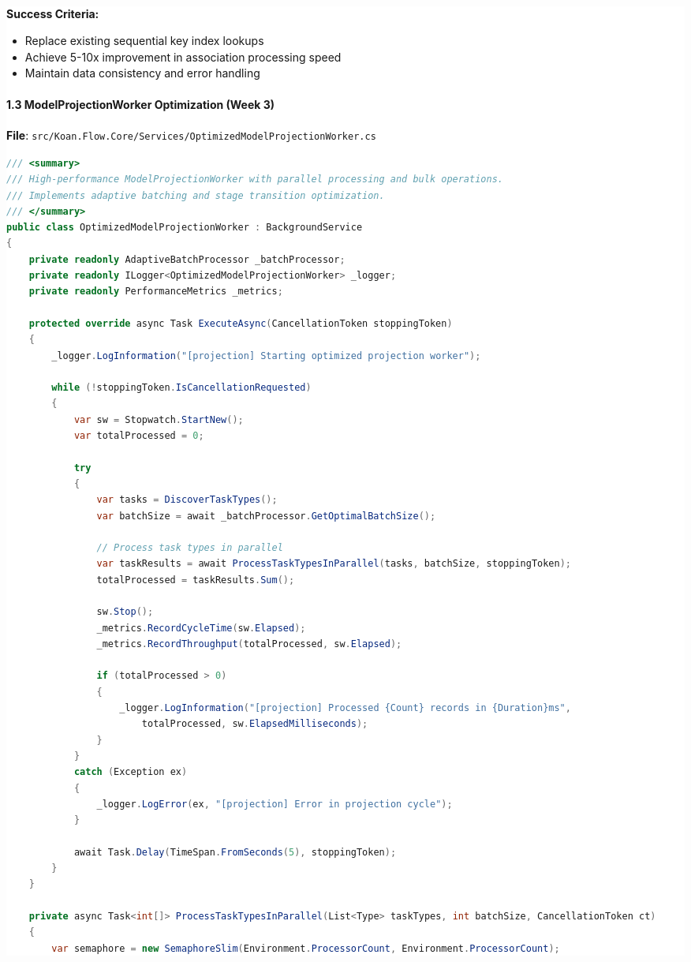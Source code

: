 ```csharp
```

**Success Criteria:**
- Replace existing sequential key index lookups
- Achieve 5-10x improvement in association processing speed
- Maintain data consistency and error handling

#### 1.3 ModelProjectionWorker Optimization (Week 3)
**File**: `src/Koan.Flow.Core/Services/OptimizedModelProjectionWorker.cs`

```csharp
/// <summary>
/// High-performance ModelProjectionWorker with parallel processing and bulk operations.
/// Implements adaptive batching and stage transition optimization.
/// </summary>
public class OptimizedModelProjectionWorker : BackgroundService
{
    private readonly AdaptiveBatchProcessor _batchProcessor;
    private readonly ILogger<OptimizedModelProjectionWorker> _logger;
    private readonly PerformanceMetrics _metrics;
    
    protected override async Task ExecuteAsync(CancellationToken stoppingToken)
    {
        _logger.LogInformation("[projection] Starting optimized projection worker");
        
        while (!stoppingToken.IsCancellationRequested)
        {
            var sw = Stopwatch.StartNew();
            var totalProcessed = 0;
            
            try
            {
                var tasks = DiscoverTaskTypes();
                var batchSize = await _batchProcessor.GetOptimalBatchSize();
                
                // Process task types in parallel
                var taskResults = await ProcessTaskTypesInParallel(tasks, batchSize, stoppingToken);
                totalProcessed = taskResults.Sum();
                
                sw.Stop();
                _metrics.RecordCycleTime(sw.Elapsed);
                _metrics.RecordThroughput(totalProcessed, sw.Elapsed);
                
                if (totalProcessed > 0)
                {
                    _logger.LogInformation("[projection] Processed {Count} records in {Duration}ms", 
                        totalProcessed, sw.ElapsedMilliseconds);
                }
            }
            catch (Exception ex)
            {
                _logger.LogError(ex, "[projection] Error in projection cycle");
            }
            
            await Task.Delay(TimeSpan.FromSeconds(5), stoppingToken);
        }
    }
    
    private async Task<int[]> ProcessTaskTypesInParallel(List<Type> taskTypes, int batchSize, CancellationToken ct)
    {
        var semaphore = new SemaphoreSlim(Environment.ProcessorCount, Environment.ProcessorCount);
```